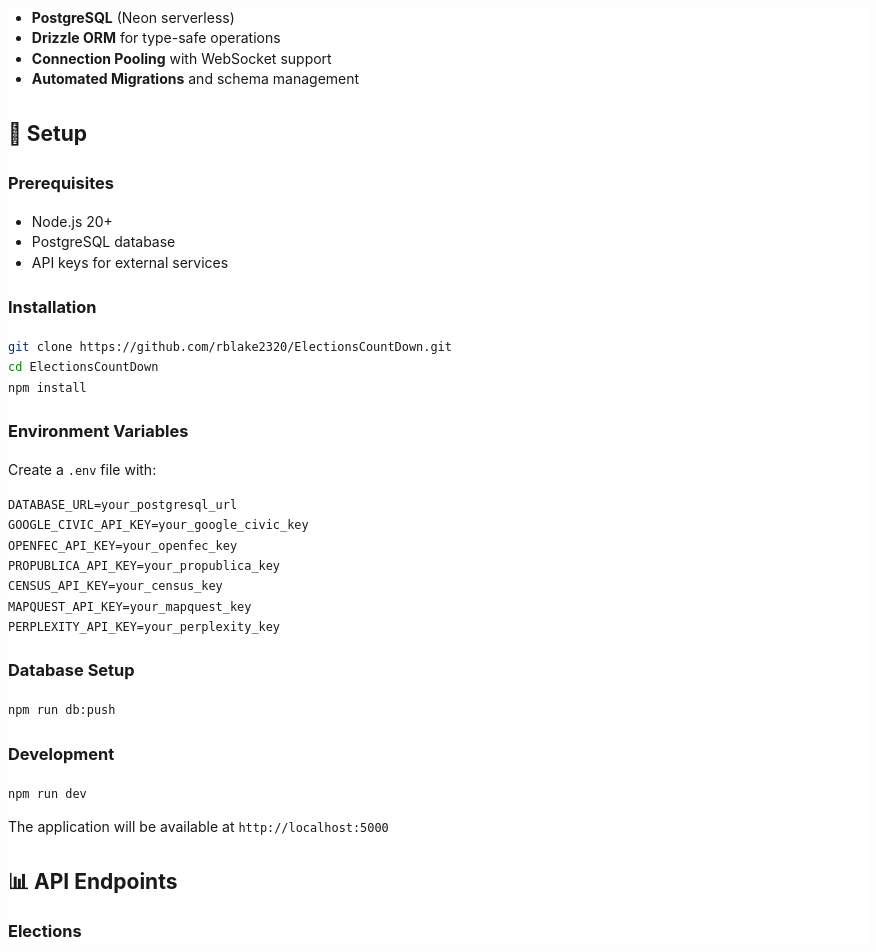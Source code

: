 - **PostgreSQL** (Neon serverless)
- **Drizzle ORM** for type-safe operations
- **Connection Pooling** with WebSocket support
- **Automated Migrations** and schema management

## 🔧 Setup

### Prerequisites

- Node.js 20+
- PostgreSQL database
- API keys for external services

### Installation

```bash
git clone https://github.com/rblake2320/ElectionsCountDown.git
cd ElectionsCountDown
npm install
```

### Environment Variables

Create a `.env` file with:

```env
DATABASE_URL=your_postgresql_url
GOOGLE_CIVIC_API_KEY=your_google_civic_key
OPENFEC_API_KEY=your_openfec_key
PROPUBLICA_API_KEY=your_propublica_key
CENSUS_API_KEY=your_census_key
MAPQUEST_API_KEY=your_mapquest_key
PERPLEXITY_API_KEY=your_perplexity_key
```

### Database Setup

```bash
npm run db:push
```

### Development

```bash
npm run dev
```

The application will be available at `http://localhost:5000`

## 📊 API Endpoints

### Elections
